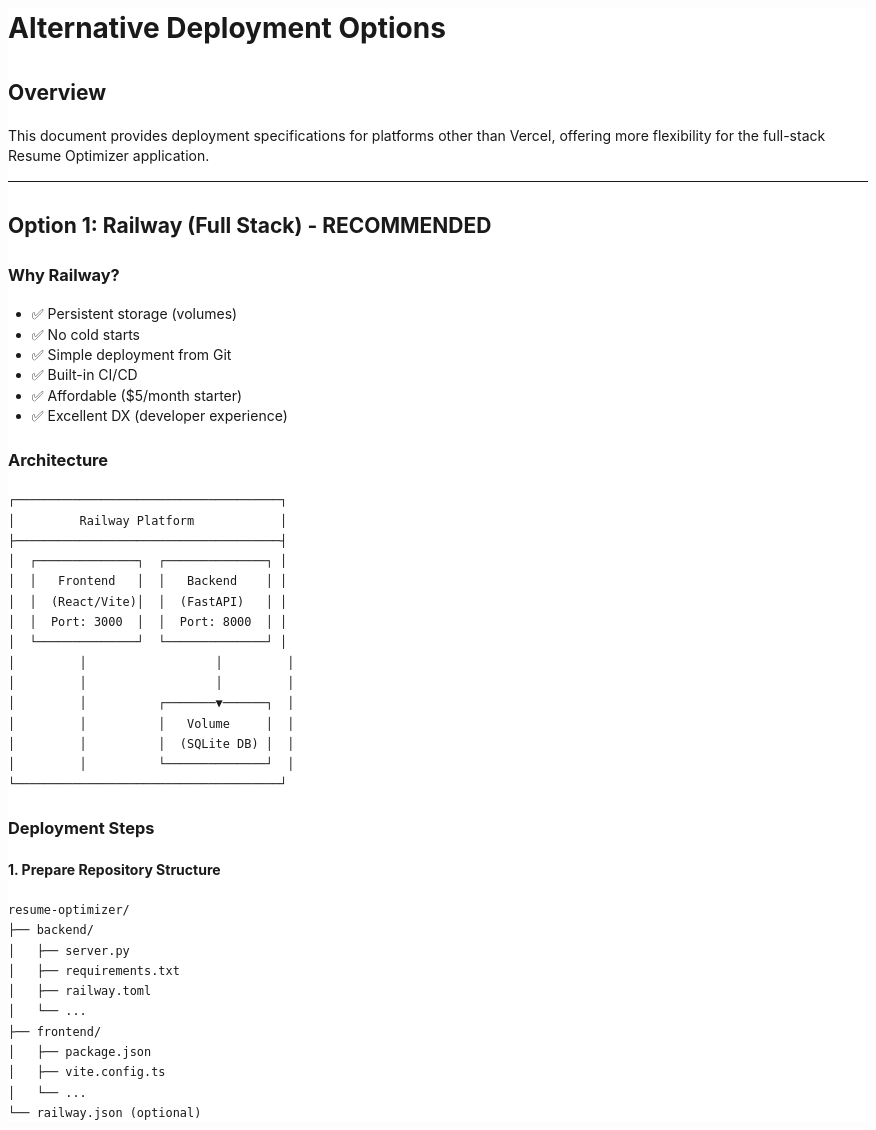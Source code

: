 # Alternative Deployment Options

## Overview
This document provides deployment specifications for platforms other than Vercel, offering more flexibility for the full-stack Resume Optimizer application.

---

## Option 1: Railway (Full Stack) - RECOMMENDED

### Why Railway?
- ✅ Persistent storage (volumes)
- ✅ No cold starts
- ✅ Simple deployment from Git
- ✅ Built-in CI/CD
- ✅ Affordable ($5/month starter)
- ✅ Excellent DX (developer experience)

### Architecture
```
┌─────────────────────────────────────┐
│         Railway Platform            │
├─────────────────────────────────────┤
│  ┌──────────────┐  ┌──────────────┐ │
│  │   Frontend   │  │   Backend    │ │
│  │  (React/Vite)│  │  (FastAPI)   │ │
│  │  Port: 3000  │  │  Port: 8000  │ │
│  └──────────────┘  └──────────────┘ │
│         │                  │         │
│         │                  │         │
│         │          ┌───────▼──────┐  │
│         │          │   Volume     │  │
│         │          │  (SQLite DB) │  │
│         │          └──────────────┘  │
└─────────────────────────────────────┘
```

### Deployment Steps

#### 1. Prepare Repository Structure
```
resume-optimizer/
├── backend/
│   ├── server.py
│   ├── requirements.txt
│   ├── railway.toml
│   └── ...
├── frontend/
│   ├── package.json
│   ├── vite.config.ts
│   └── ...
└── railway.json (optional)
```
